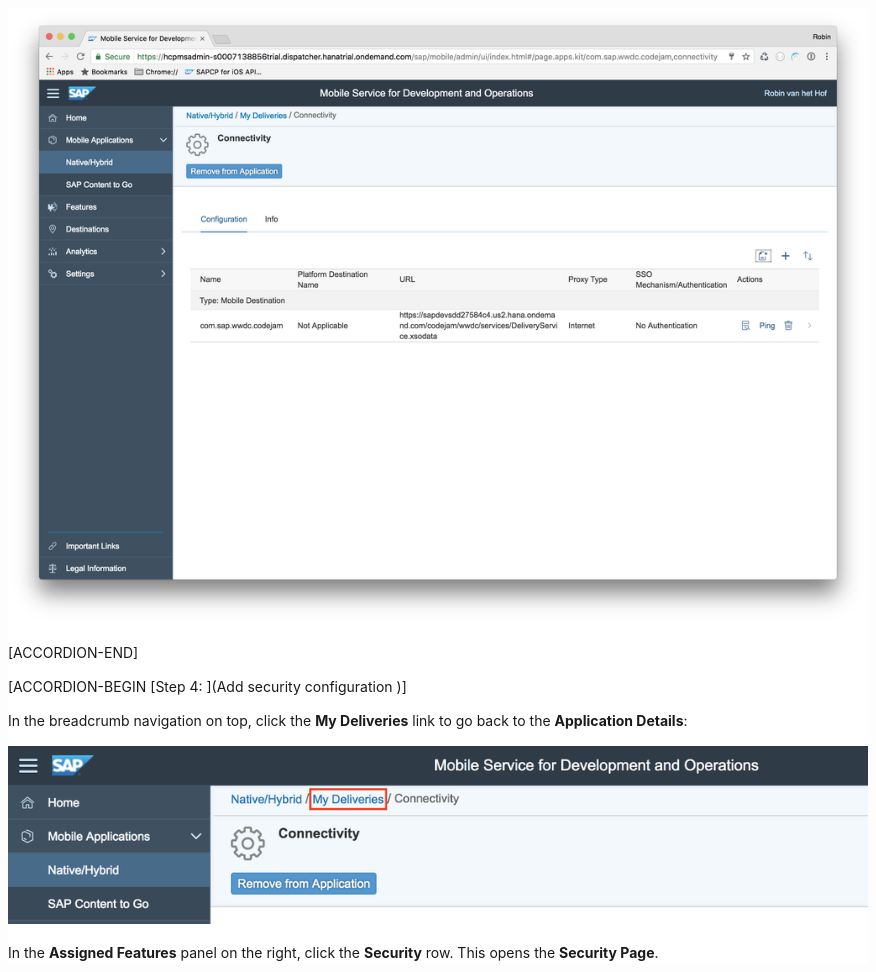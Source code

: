 ![Connectivity Page](fiori-ios-scpms-create-demo-app-41.png)


[ACCORDION-END]

[ACCORDION-BEGIN [Step 4: ](Add security configuration )]

In the breadcrumb navigation on top, click the **My Deliveries** link to go back to the **Application Details**:

![Breadcrumb](fiori-ios-scpms-create-demo-app-42.png)

In the **Assigned Features** panel on the right, click the **Security** row. This opens the **Security Page**.
